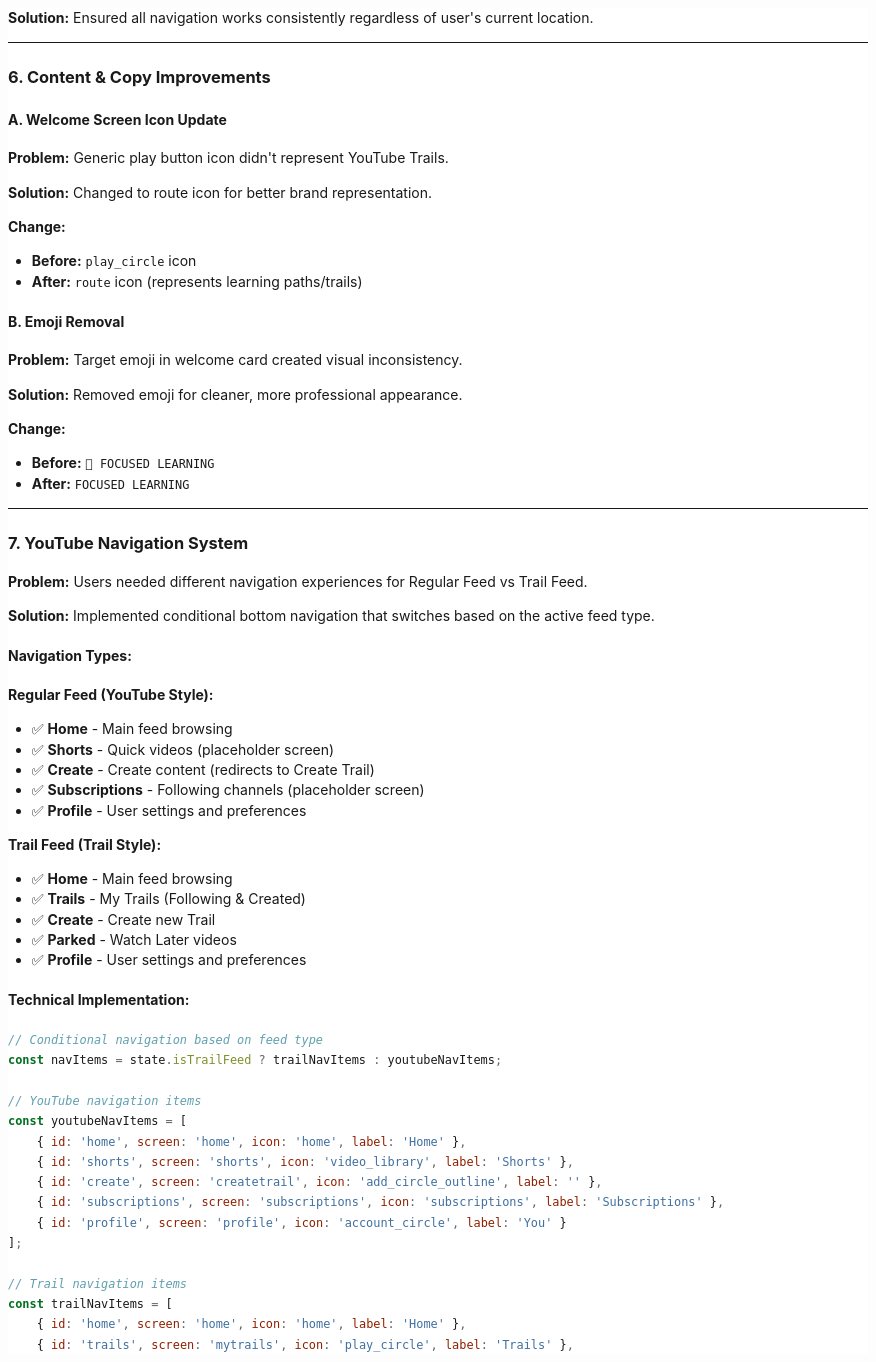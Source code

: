 **Solution:** Ensured all navigation works consistently regardless of user's current location.

---

### **6. Content & Copy Improvements**

#### **A. Welcome Screen Icon Update**
**Problem:** Generic play button icon didn't represent YouTube Trails.

**Solution:** Changed to route icon for better brand representation.

**Change:**
- **Before:** `play_circle` icon
- **After:** `route` icon (represents learning paths/trails)

#### **B. Emoji Removal**
**Problem:** Target emoji in welcome card created visual inconsistency.

**Solution:** Removed emoji for cleaner, more professional appearance.

**Change:**
- **Before:** `🎯 FOCUSED LEARNING`
- **After:** `FOCUSED LEARNING`

---

### **7. YouTube Navigation System**
**Problem:** Users needed different navigation experiences for Regular Feed vs Trail Feed.

**Solution:** Implemented conditional bottom navigation that switches based on the active feed type.

#### **Navigation Types:**

**Regular Feed (YouTube Style):**
- ✅ **Home** - Main feed browsing
- ✅ **Shorts** - Quick videos (placeholder screen)
- ✅ **Create** - Create content (redirects to Create Trail)
- ✅ **Subscriptions** - Following channels (placeholder screen)
- ✅ **Profile** - User settings and preferences

**Trail Feed (Trail Style):**
- ✅ **Home** - Main feed browsing
- ✅ **Trails** - My Trails (Following & Created)
- ✅ **Create** - Create new Trail
- ✅ **Parked** - Watch Later videos
- ✅ **Profile** - User settings and preferences

#### **Technical Implementation:**
```javascript
// Conditional navigation based on feed type
const navItems = state.isTrailFeed ? trailNavItems : youtubeNavItems;

// YouTube navigation items
const youtubeNavItems = [
    { id: 'home', screen: 'home', icon: 'home', label: 'Home' },
    { id: 'shorts', screen: 'shorts', icon: 'video_library', label: 'Shorts' },
    { id: 'create', screen: 'createtrail', icon: 'add_circle_outline', label: '' },
    { id: 'subscriptions', screen: 'subscriptions', icon: 'subscriptions', label: 'Subscriptions' },
    { id: 'profile', screen: 'profile', icon: 'account_circle', label: 'You' }
];

// Trail navigation items
const trailNavItems = [
    { id: 'home', screen: 'home', icon: 'home', label: 'Home' },
    { id: 'trails', screen: 'mytrails', icon: 'play_circle', label: 'Trails' },
```
